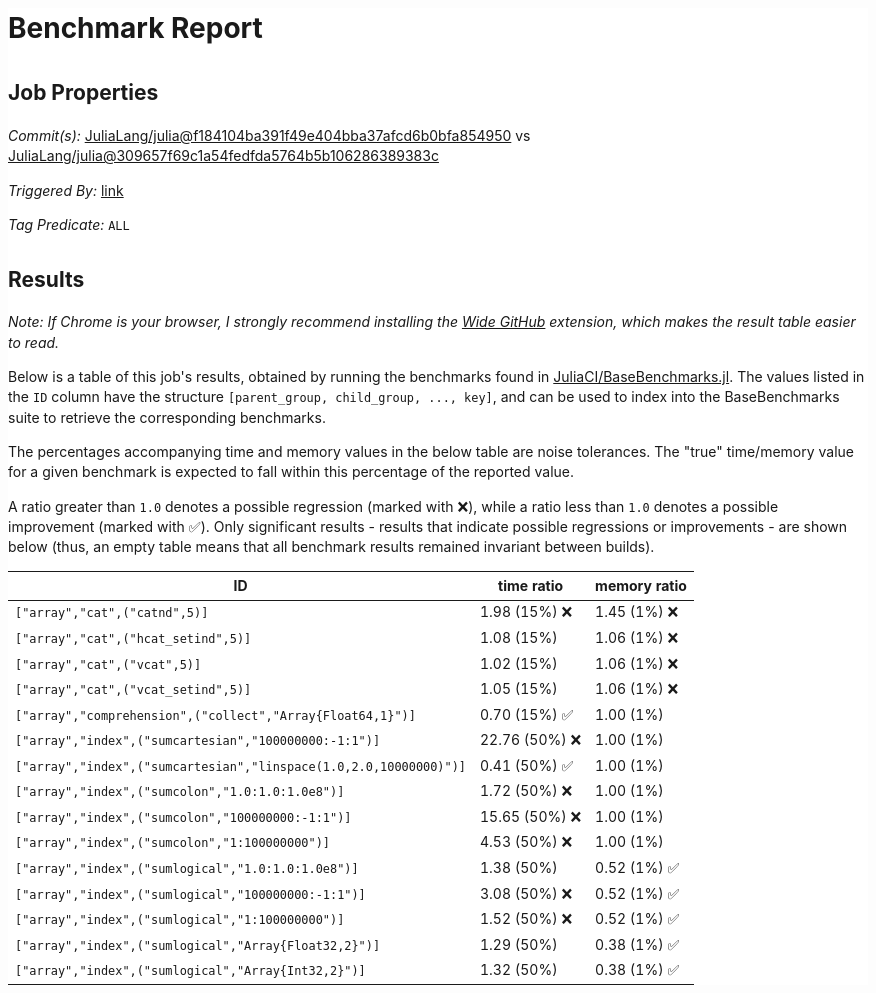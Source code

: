 # Benchmark Report

## Job Properties

*Commit(s):* [JuliaLang/julia@f184104ba391f49e404bba37afcd6b0bfa854950](https://github.com/JuliaLang/julia/commit/f184104ba391f49e404bba37afcd6b0bfa854950) vs [JuliaLang/julia@309657f69c1a54fedfda5764b5b106286389383c](https://github.com/JuliaLang/julia/commit/309657f69c1a54fedfda5764b5b106286389383c)

*Triggered By:* [link](https://github.com/JuliaLang/julia/pull/19730#issuecomment-269565065)

*Tag Predicate:* `ALL`

## Results

*Note: If Chrome is your browser, I strongly recommend installing the [Wide GitHub](https://chrome.google.com/webstore/detail/wide-github/kaalofacklcidaampbokdplbklpeldpj?hl=en)
extension, which makes the result table easier to read.*

Below is a table of this job's results, obtained by running the benchmarks found in
[JuliaCI/BaseBenchmarks.jl](https://github.com/JuliaCI/BaseBenchmarks.jl). The values
listed in the `ID` column have the structure `[parent_group, child_group, ..., key]`,
and can be used to index into the BaseBenchmarks suite to retrieve the corresponding
benchmarks.

The percentages accompanying time and memory values in the below table are noise tolerances. The "true"
time/memory value for a given benchmark is expected to fall within this percentage of the reported value.

A ratio greater than `1.0` denotes a possible regression (marked with :x:), while a ratio less
than `1.0` denotes a possible improvement (marked with :white_check_mark:). Only significant results - results
that indicate possible regressions or improvements - are shown below (thus, an empty table means that all
benchmark results remained invariant between builds).

| ID | time ratio | memory ratio |
|----|------------|--------------|
| `["array","cat",("catnd",5)]` | 1.98 (15%) :x: | 1.45 (1%) :x: |
| `["array","cat",("hcat_setind",5)]` | 1.08 (15%)  | 1.06 (1%) :x: |
| `["array","cat",("vcat",5)]` | 1.02 (15%)  | 1.06 (1%) :x: |
| `["array","cat",("vcat_setind",5)]` | 1.05 (15%)  | 1.06 (1%) :x: |
| `["array","comprehension",("collect","Array{Float64,1}")]` | 0.70 (15%) :white_check_mark: | 1.00 (1%)  |
| `["array","index",("sumcartesian","100000000:-1:1")]` | 22.76 (50%) :x: | 1.00 (1%)  |
| `["array","index",("sumcartesian","linspace(1.0,2.0,10000000)")]` | 0.41 (50%) :white_check_mark: | 1.00 (1%)  |
| `["array","index",("sumcolon","1.0:1.0:1.0e8")]` | 1.72 (50%) :x: | 1.00 (1%)  |
| `["array","index",("sumcolon","100000000:-1:1")]` | 15.65 (50%) :x: | 1.00 (1%)  |
| `["array","index",("sumcolon","1:100000000")]` | 4.53 (50%) :x: | 1.00 (1%)  |
| `["array","index",("sumlogical","1.0:1.0:1.0e8")]` | 1.38 (50%)  | 0.52 (1%) :white_check_mark: |
| `["array","index",("sumlogical","100000000:-1:1")]` | 3.08 (50%) :x: | 0.52 (1%) :white_check_mark: |
| `["array","index",("sumlogical","1:100000000")]` | 1.52 (50%) :x: | 0.52 (1%) :white_check_mark: |
| `["array","index",("sumlogical","Array{Float32,2}")]` | 1.29 (50%)  | 0.38 (1%) :white_check_mark: |
| `["array","index",("sumlogical","Array{Int32,2}")]` | 1.32 (50%)  | 0.38 (1%) :white_check_mark: |